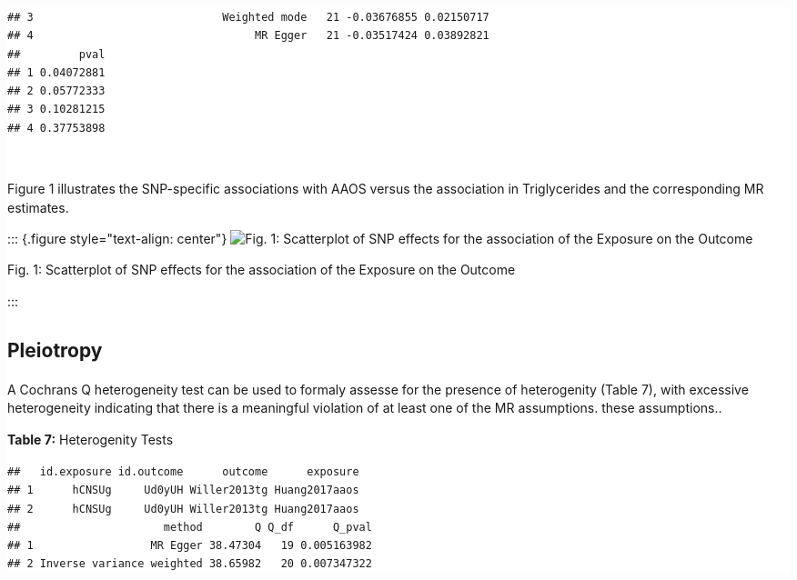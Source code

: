     ## 3                             Weighted mode   21 -0.03676855 0.02150717
    ## 4                                  MR Egger   21 -0.03517424 0.03892821
    ##         pval
    ## 1 0.04072881
    ## 2 0.05772333
    ## 3 0.10281215
    ## 4 0.37753898

<br>

Figure 1 illustrates the SNP-specific associations with AAOS versus the
association in Triglycerides and the corresponding MR estimates. <br>

::: {.figure style="text-align: center"}
<img src="/sc/arion/projects/LOAD/shea/Projects/MR_ADPhenome/results/MR_ADbidir/Huang2017aaos/Willer2013tg/mr_report_files/figure-markdown/scatter_plot-1.png" alt="Fig. 1: Scatterplot of SNP effects for the association of the Exposure on the Outcome"  />
<p class="caption">
Fig. 1: Scatterplot of SNP effects for the association of the Exposure
on the Outcome
</p>
:::

<br>

Pleiotropy
----------

A Cochrans Q heterogeneity test can be used to formaly assesse for the
presence of heterogenity (Table 7), with excessive heterogeneity
indicating that there is a meaningful violation of at least one of the
MR assumptions. these assumptions.. <br>

**Table 7:** Heterogenity Tests

    ##   id.exposure id.outcome      outcome      exposure
    ## 1      hCNSUg     Ud0yUH Willer2013tg Huang2017aaos
    ## 2      hCNSUg     Ud0yUH Willer2013tg Huang2017aaos
    ##                      method        Q Q_df      Q_pval
    ## 1                  MR Egger 38.47304   19 0.005163982
    ## 2 Inverse variance weighted 38.65982   20 0.007347322
